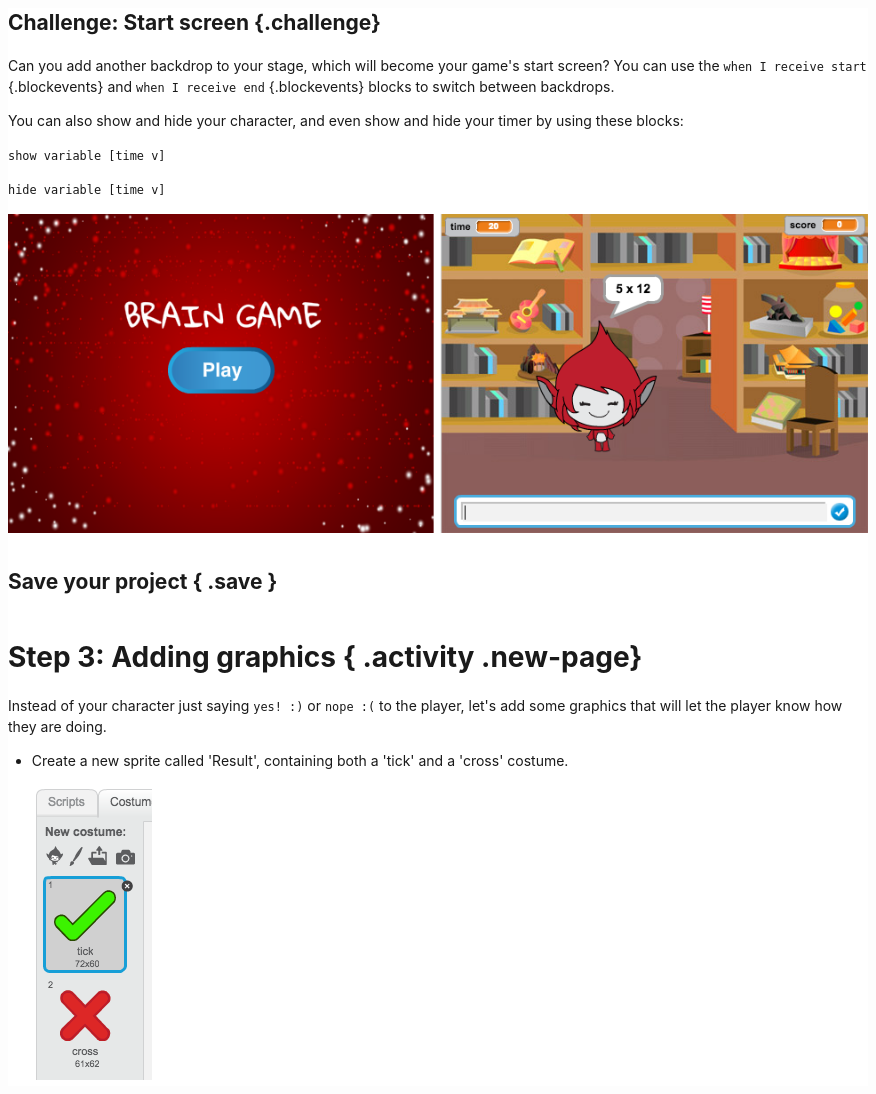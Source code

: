 ## Challenge: Start screen {.challenge}
Can you add another backdrop to your stage, which will become your game's start screen? You can use the `when I receive start` {.blockevents} and `when I receive end` {.blockevents} blocks to switch between backdrops.

You can also show and hide your character, and even show and hide your timer by using these blocks:

```blocks
show variable [time v]
```
```blocks
hide variable [time v]
```

![screenshot](images/brain-startscreen.png)

## Save your project { .save }

# Step 3: Adding graphics { .activity .new-page}

Instead of your character just saying `yes! :)` or `nope :(` to the player, let's add some graphics that will let the player know how they are doing.

+ Create a new sprite called 'Result', containing both a 'tick' and a 'cross' costume.

	![screenshot](images/brain-result.png)
